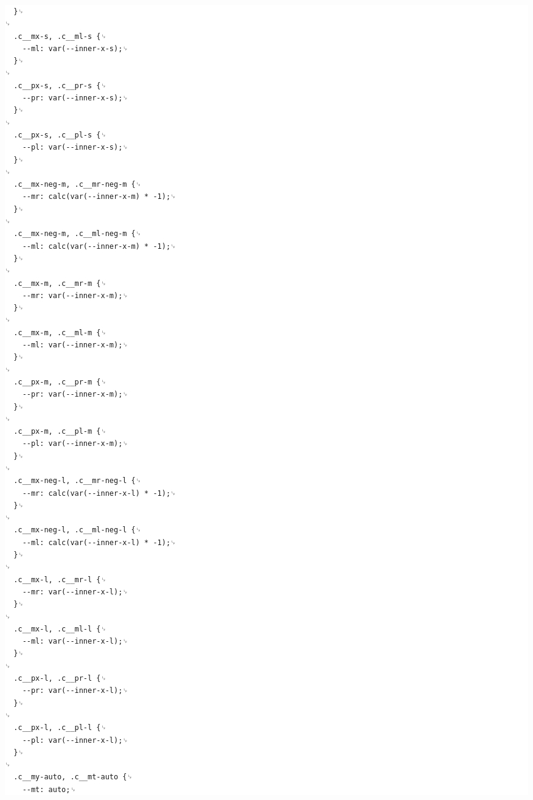       }␊
    ␊
      .c__mx-s, .c__ml-s {␊
        --ml: var(--inner-x-s);␊
      }␊
    ␊
      .c__px-s, .c__pr-s {␊
        --pr: var(--inner-x-s);␊
      }␊
    ␊
      .c__px-s, .c__pl-s {␊
        --pl: var(--inner-x-s);␊
      }␊
    ␊
      .c__mx-neg-m, .c__mr-neg-m {␊
        --mr: calc(var(--inner-x-m) * -1);␊
      }␊
    ␊
      .c__mx-neg-m, .c__ml-neg-m {␊
        --ml: calc(var(--inner-x-m) * -1);␊
      }␊
    ␊
      .c__mx-m, .c__mr-m {␊
        --mr: var(--inner-x-m);␊
      }␊
    ␊
      .c__mx-m, .c__ml-m {␊
        --ml: var(--inner-x-m);␊
      }␊
    ␊
      .c__px-m, .c__pr-m {␊
        --pr: var(--inner-x-m);␊
      }␊
    ␊
      .c__px-m, .c__pl-m {␊
        --pl: var(--inner-x-m);␊
      }␊
    ␊
      .c__mx-neg-l, .c__mr-neg-l {␊
        --mr: calc(var(--inner-x-l) * -1);␊
      }␊
    ␊
      .c__mx-neg-l, .c__ml-neg-l {␊
        --ml: calc(var(--inner-x-l) * -1);␊
      }␊
    ␊
      .c__mx-l, .c__mr-l {␊
        --mr: var(--inner-x-l);␊
      }␊
    ␊
      .c__mx-l, .c__ml-l {␊
        --ml: var(--inner-x-l);␊
      }␊
    ␊
      .c__px-l, .c__pr-l {␊
        --pr: var(--inner-x-l);␊
      }␊
    ␊
      .c__px-l, .c__pl-l {␊
        --pl: var(--inner-x-l);␊
      }␊
    ␊
      .c__my-auto, .c__mt-auto {␊
        --mt: auto;␊